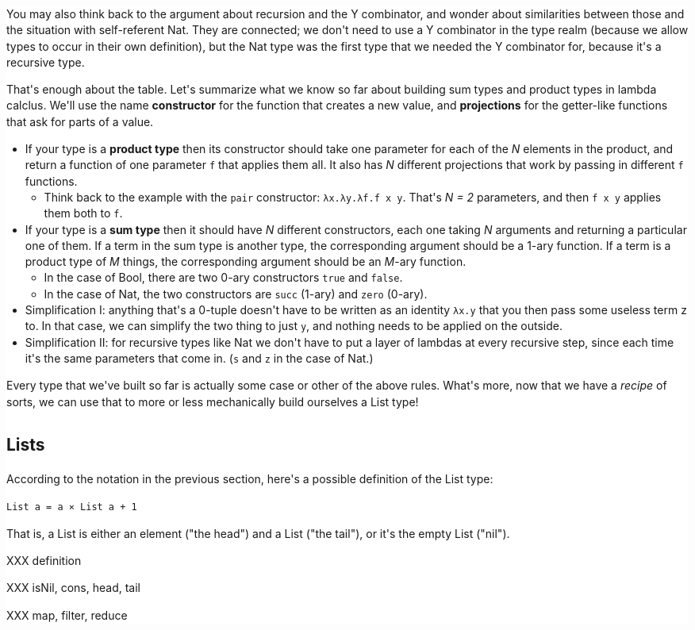 You may also think back to the argument about recursion and the Y combinator, and wonder about similarities between those and the situation with self-referent Nat. They are connected; we don't need to use a Y combinator in the type realm (because we allow types to occur in their own definition), but the Nat type was the first type that we needed the Y combinator for, because it's a recursive type.

That's enough about the table. Let's summarize what we know so far about building sum types and product types in lambda calclus. We'll use the name **constructor** for the function that creates a new value, and **projections** for the getter-like functions that ask for parts of a value.

* If your type is a **product type** then its constructor should take one parameter for each of the *N* elements in the product, and return a function of one parameter `f` that applies them all. It also has *N* different projections that work by passing in different `f` functions.
    * Think back to the example with the `pair` constructor: `λx.λy.λf.f x y`. That's *N = 2* parameters, and then `f x y` applies them both to `f`.
* If your type is a **sum type** then it should have *N* different constructors, each one taking *N* arguments and returning a particular one of them. If a term in the sum type is another type, the corresponding argument should be a 1-ary function. If a term is a product type of *M* things, the corresponding argument should be an *M*-ary function.
    * In the case of Bool, there are two 0-ary constructors `true` and `false`.
    * In the case of Nat, the two constructors are `succ` (1-ary) and `zero` (0-ary).
* Simplification Ⅰ: anything that's a 0-tuple doesn't have to be written as an identity `λx.y` that you then pass some useless term z to. In that case, we can simplify the two thing to just `y`, and nothing needs to be applied on the outside.
* Simplification Ⅱ: for recursive types like Nat we don't have to put a layer of lambdas at every recursive step, since each time it's the same parameters that come in. (`s` and `z` in the case of Nat.)

Every type that we've built so far is actually some case or other of the above rules. What's more, now that we have a *recipe* of sorts, we can use that to more or less mechanically build ourselves a List type!

## Lists

According to the notation in the previous section, here's a possible definition of the List type:

    List a = a ⨯ List a + 1

That is, a List is either an element ("the head") and a List ("the tail"), or it's the empty List ("nil").

XXX definition

XXX isNil, cons, head, tail

XXX map, filter, reduce
